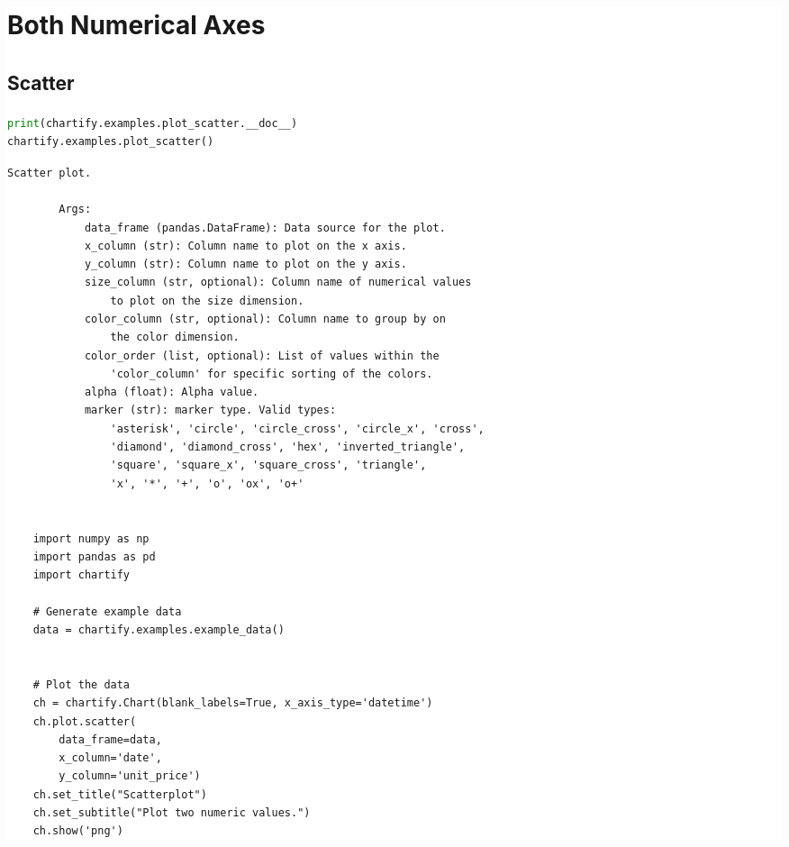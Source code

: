 

# Both Numerical Axes

## Scatter


```python
print(chartify.examples.plot_scatter.__doc__)
chartify.examples.plot_scatter()
```

    Scatter plot.
    
            Args:
                data_frame (pandas.DataFrame): Data source for the plot.
                x_column (str): Column name to plot on the x axis.
                y_column (str): Column name to plot on the y axis.
                size_column (str, optional): Column name of numerical values
                    to plot on the size dimension.
                color_column (str, optional): Column name to group by on
                    the color dimension.
                color_order (list, optional): List of values within the
                    'color_column' for specific sorting of the colors.
                alpha (float): Alpha value.
                marker (str): marker type. Valid types:
                    'asterisk', 'circle', 'circle_cross', 'circle_x', 'cross',
                    'diamond', 'diamond_cross', 'hex', 'inverted_triangle',
                    'square', 'square_x', 'square_cross', 'triangle',
                    'x', '*', '+', 'o', 'ox', 'o+'
            
    
        import numpy as np
        import pandas as pd
        import chartify
    
        # Generate example data
        data = chartify.examples.example_data()
        
    
        # Plot the data
        ch = chartify.Chart(blank_labels=True, x_axis_type='datetime')
        ch.plot.scatter(
            data_frame=data,
            x_column='date',
            y_column='unit_price')
        ch.set_title("Scatterplot")
        ch.set_subtitle("Plot two numeric values.")
        ch.show('png')
    

